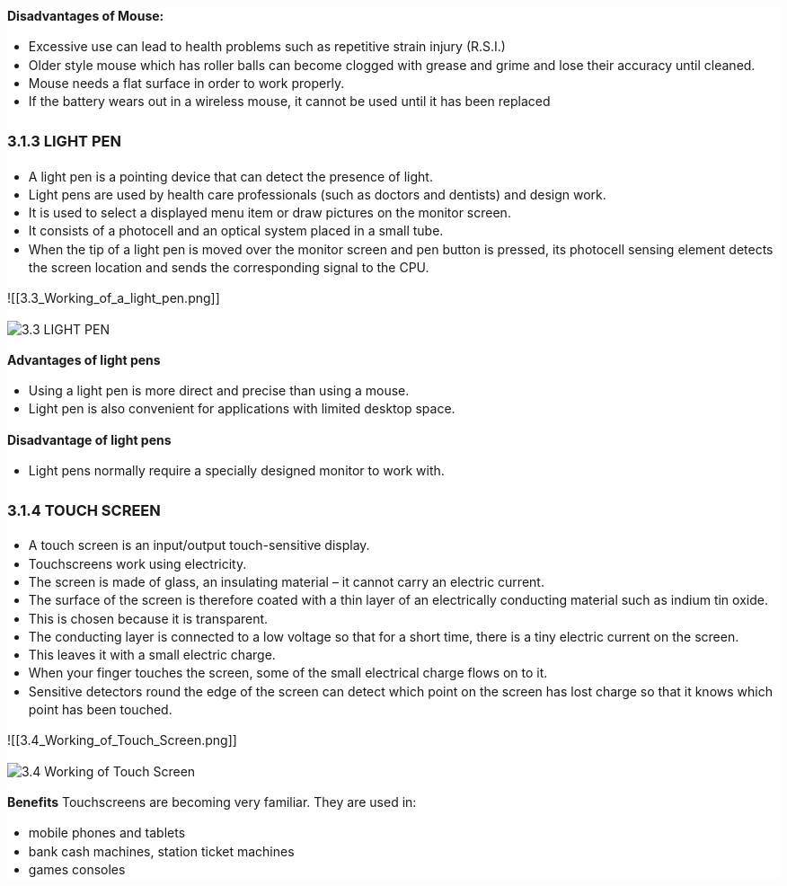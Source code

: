 **Disadvantages of Mouse:**

- Excessive use can lead to health problems such as repetitive strain injury (R.S.I.)
- Older style mouse which has roller balls can become clogged with grease and grime and lose their accuracy until cleaned.
- Mouse needs a flat surface in order to work properly.
- If the battery wears out in a wireless mouse, it cannot be used until it has been replaced


### 3.1.3 LIGHT PEN

- A light pen is a pointing device that can detect the presence of light.
- Light pens are used by health care professionals (such as doctors and dentists) and design work.
- It is used to select a displayed menu item or draw pictures on the monitor screen.
- It consists of a photocell and an optical system placed in a small tube.
- When the tip of a light pen is moved over the monitor screen and pen button is pressed, its photocell sensing element detects the screen location and sends the corresponding signal to the CPU.

![[3.3_Working_of_a_light_pen.png]]

![3.3 LIGHT PEN](https://github.com/anilkaraniya/college/blob/main/BCA/sem-1/notes/Computer%20Fundamentals/CF-Assets/3.3_Working_of_a_light_pen.png?raw=true)

**Advantages of light pens**

- Using a light pen is more direct and precise than using a mouse.
- Light pen is also convenient for applications with limited desktop space.

**Disadvantage of light pens**

- Light pens normally require a specially designed monitor to work with.

### 3.1.4 TOUCH SCREEN

- A touch screen is an input/output touch-sensitive display.
- Touchscreens work using electricity. 
- The screen is made of glass, an insulating material – it cannot carry an electric current.
- The surface of the screen is therefore coated with a thin layer of an electrically conducting material such as indium tin oxide. 
- This is chosen because it is transparent.
- The conducting layer is connected to a low voltage so that for a short time, there is a tiny electric current on the screen. 
- This leaves it with a small electric charge.
- When your finger touches the screen, some of the small electrical charge flows on to it.
- Sensitive detectors round the edge of the screen can detect which point on the screen has lost charge so that it knows which point has been touched.

![[3.4_Working_of_Touch_Screen.png]]

![3.4 Working of Touch Screen](https://github.com/anilkaraniya/college/blob/main/BCA/sem-1/notes/Computer%20Fundamentals/CF-Assets/3.4_Working_of_Touch_Screen.png?raw=true)

**Benefits**
Touchscreens are becoming very familiar. They are used in:

- mobile phones and tablets
- bank cash machines, station ticket machines
- games consoles
